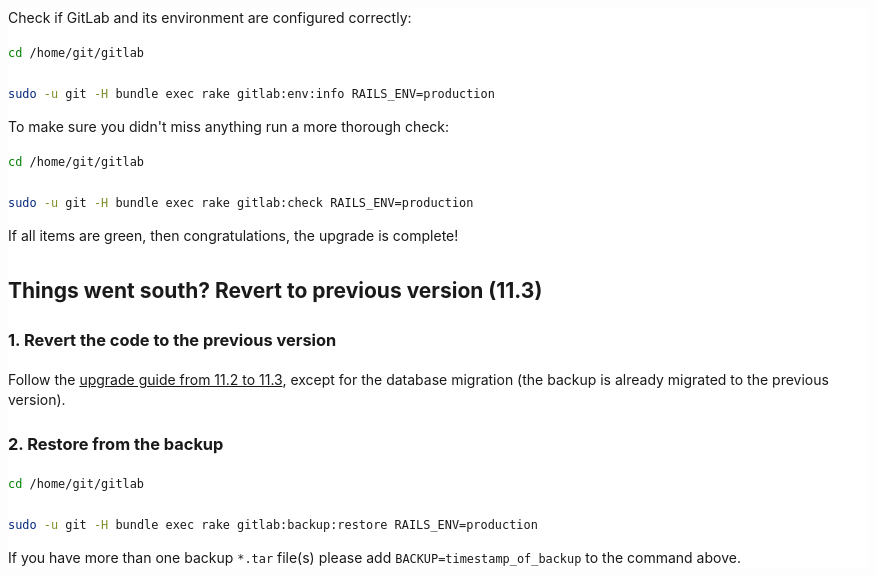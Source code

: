 Check if GitLab and its environment are configured correctly:

```bash
cd /home/git/gitlab

sudo -u git -H bundle exec rake gitlab:env:info RAILS_ENV=production
```

To make sure you didn't miss anything run a more thorough check:

```bash
cd /home/git/gitlab

sudo -u git -H bundle exec rake gitlab:check RAILS_ENV=production
```

If all items are green, then congratulations, the upgrade is complete!

## Things went south? Revert to previous version (11.3)

### 1. Revert the code to the previous version

Follow the [upgrade guide from 11.2 to 11.3](11.2-to-11.3.md), except for the
database migration (the backup is already migrated to the previous version).

### 2. Restore from the backup

```bash
cd /home/git/gitlab

sudo -u git -H bundle exec rake gitlab:backup:restore RAILS_ENV=production
```

If you have more than one backup `*.tar` file(s) please add `BACKUP=timestamp_of_backup` to the command above.

[yaml]: https://gitlab.com/gitlab-org/gitlab-ce/blob/11-4-stable/config/gitlab.yml.example
[gl-example]: https://gitlab.com/gitlab-org/gitlab-ce/blob/11-4-stable/lib/support/init.d/gitlab.default.example


[Apache templates]: https://gitlab.com/gitlab-org/gitlab-recipes/tree/master/web-server/apache
[/etc/default/gitlab]: https://gitlab.com/gitlab-org/gitlab-ce/blob/11-4-stable/lib/support/init.d/gitlab.default.example#L38
[smtp_settings.rb.sample]: https://gitlab.com/gitlab-org/gitlab-ce/blob/11-4-stable/config/initializers/smtp_settings.rb.sample#L13